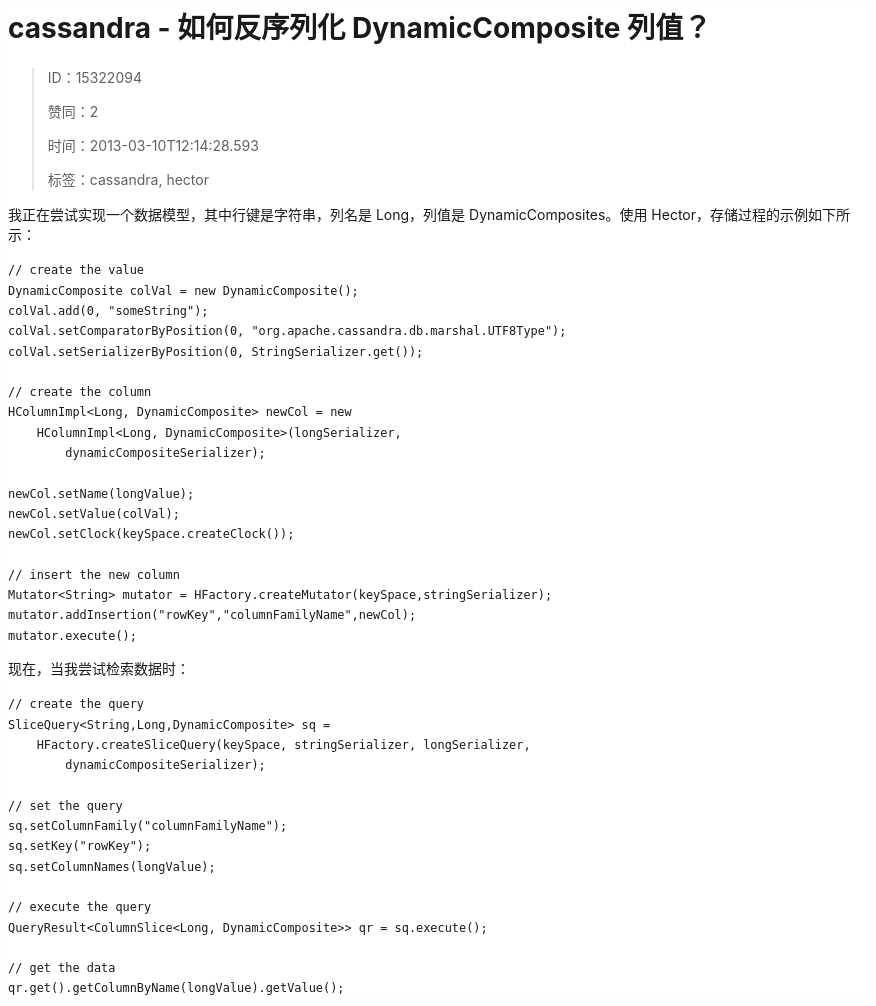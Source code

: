 # cassandra - 如何反序列化 DynamicComposite 列值？

> ID：15322094
> 
> 赞同：2
> 
> 时间：2013-03-10T12:14:28.593
> 
> 标签：cassandra, hector

我正在尝试实现一个数据模型，其中行键是字符串，列名是 Long，列值是 DynamicComposites。使用 Hector，存储过程的示例如下所示：

```
// create the value
DynamicComposite colVal = new DynamicComposite(); 
colVal.add(0, "someString");
colVal.setComparatorByPosition(0, "org.apache.cassandra.db.marshal.UTF8Type");
colVal.setSerializerByPosition(0, StringSerializer.get());

// create the column
HColumnImpl<Long, DynamicComposite> newCol = new
    HColumnImpl<Long, DynamicComposite>(longSerializer, 
        dynamicCompositeSerializer);

newCol.setName(longValue);
newCol.setValue(colVal);
newCol.setClock(keySpace.createClock());

// insert the new column
Mutator<String> mutator = HFactory.createMutator(keySpace,stringSerializer);
mutator.addInsertion("rowKey","columnFamilyName",newCol);
mutator.execute(); 
```

现在，当我尝试检索数据时：

```
// create the query
SliceQuery<String,Long,DynamicComposite> sq =
    HFactory.createSliceQuery(keySpace, stringSerializer, longSerializer, 
        dynamicCompositeSerializer);

// set the query
sq.setColumnFamily("columnFamilyName");
sq.setKey("rowKey");
sq.setColumnNames(longValue);

// execute the query
QueryResult<ColumnSlice<Long, DynamicComposite>> qr = sq.execute();

// get the data
qr.get().getColumnByName(longValue).getValue(); 
```
